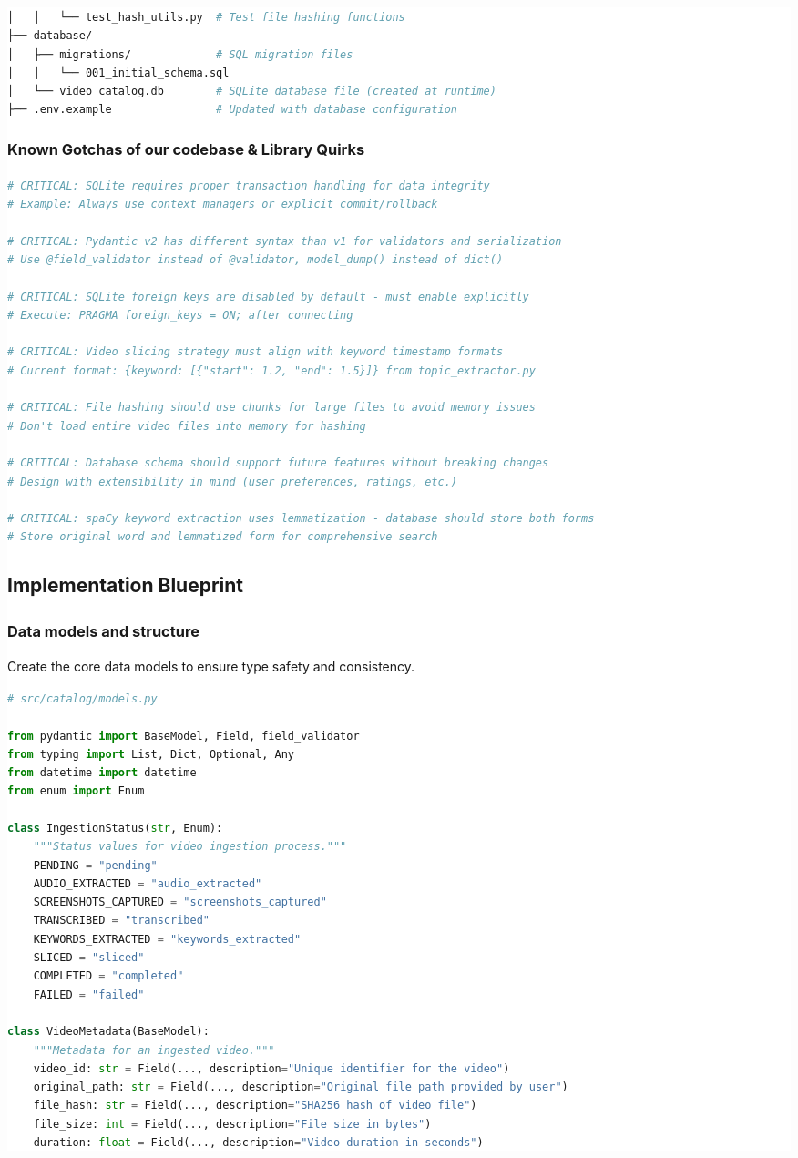 ```bash
│   │   └── test_hash_utils.py  # Test file hashing functions
├── database/
│   ├── migrations/             # SQL migration files
│   │   └── 001_initial_schema.sql
│   └── video_catalog.db        # SQLite database file (created at runtime)
├── .env.example                # Updated with database configuration
```

### Known Gotchas of our codebase & Library Quirks
```python
# CRITICAL: SQLite requires proper transaction handling for data integrity
# Example: Always use context managers or explicit commit/rollback

# CRITICAL: Pydantic v2 has different syntax than v1 for validators and serialization
# Use @field_validator instead of @validator, model_dump() instead of dict()

# CRITICAL: SQLite foreign keys are disabled by default - must enable explicitly
# Execute: PRAGMA foreign_keys = ON; after connecting

# CRITICAL: Video slicing strategy must align with keyword timestamp formats
# Current format: {keyword: [{"start": 1.2, "end": 1.5}]} from topic_extractor.py

# CRITICAL: File hashing should use chunks for large files to avoid memory issues
# Don't load entire video files into memory for hashing

# CRITICAL: Database schema should support future features without breaking changes
# Design with extensibility in mind (user preferences, ratings, etc.)

# CRITICAL: spaCy keyword extraction uses lemmatization - database should store both forms
# Store original word and lemmatized form for comprehensive search
```

## Implementation Blueprint

### Data models and structure

Create the core data models to ensure type safety and consistency.
```python
# src/catalog/models.py

from pydantic import BaseModel, Field, field_validator
from typing import List, Dict, Optional, Any
from datetime import datetime
from enum import Enum

class IngestionStatus(str, Enum):
    """Status values for video ingestion process."""
    PENDING = "pending"
    AUDIO_EXTRACTED = "audio_extracted"
    SCREENSHOTS_CAPTURED = "screenshots_captured"
    TRANSCRIBED = "transcribed"
    KEYWORDS_EXTRACTED = "keywords_extracted"
    SLICED = "sliced"
    COMPLETED = "completed"
    FAILED = "failed"

class VideoMetadata(BaseModel):
    """Metadata for an ingested video."""
    video_id: str = Field(..., description="Unique identifier for the video")
    original_path: str = Field(..., description="Original file path provided by user")
    file_hash: str = Field(..., description="SHA256 hash of video file")
    file_size: int = Field(..., description="File size in bytes")
    duration: float = Field(..., description="Video duration in seconds")
```